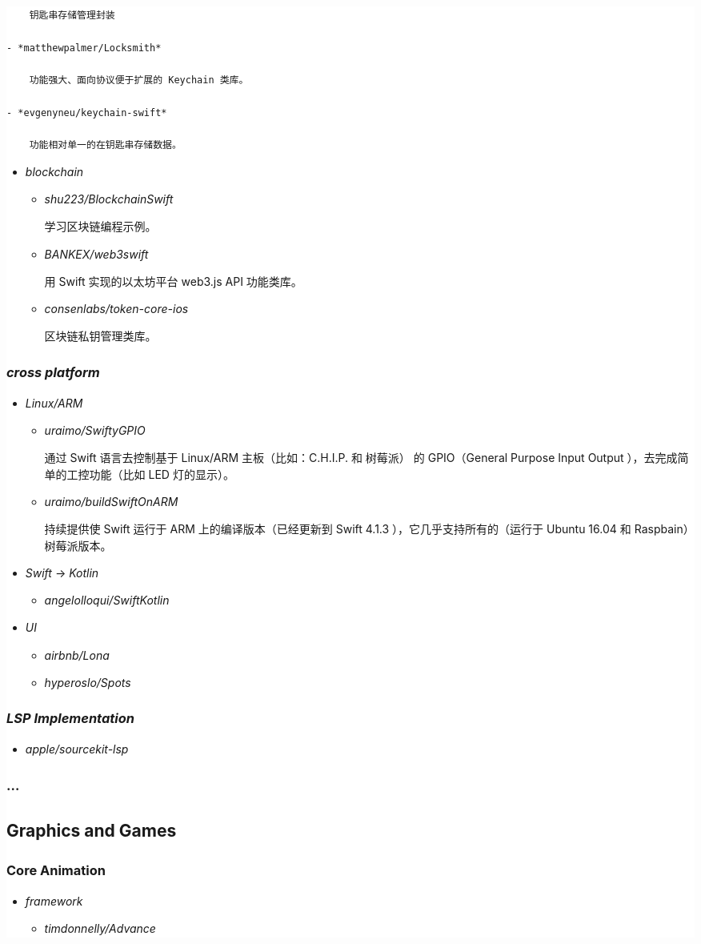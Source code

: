 		钥匙串存储管理封装

	- *matthewpalmer/Locksmith*

		功能强大、面向协议便于扩展的 Keychain 类库。

	- *evgenyneu/keychain-swift*

		功能相对单一的在钥匙串存储数据。

- *blockchain*

	- *shu223/BlockchainSwift*

		学习区块链编程示例。

	- *BANKEX/web3swift*

		用 Swift 实现的以太坊平台 web3.js API 功能类库。

	- *consenlabs/token-core-ios*

		区块链私钥管理类库。

### *cross platform*

- *Linux/ARM*

	- *uraimo/SwiftyGPIO*

		通过 Swift 语言去控制基于 Linux/ARM 主板（比如：C.H.I.P. 和 树莓派） 的 GPIO（General Purpose Input Output ），去完成简单的工控功能（比如 LED 灯的显示）。

	- *uraimo/buildSwiftOnARM*

		持续提供使 Swift 运行于 ARM 上的编译版本（已经更新到 Swift 4.1.3 ），它几乎支持所有的（运行于 Ubuntu 16.04 和 Raspbain）树莓派版本。

- *Swift* → *Kotlin*

	- *angelolloqui/SwiftKotlin*

- *UI*

	- *airbnb/Lona*

	- *hyperoslo/Spots*

### *LSP Implementation*

- *apple/sourcekit-lsp*

### …

## Graphics and Games

### Core Animation

- *framework*

	- *timdonnelly/Advance* 
